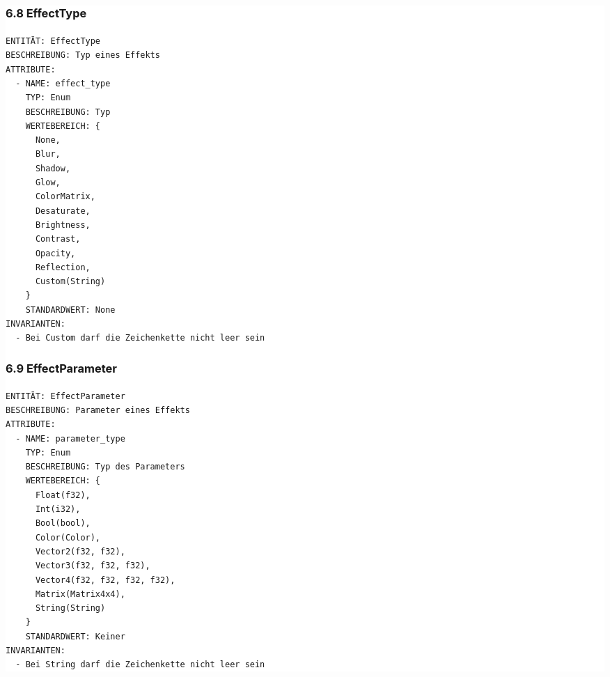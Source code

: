 ### 6.8 EffectType

```
ENTITÄT: EffectType
BESCHREIBUNG: Typ eines Effekts
ATTRIBUTE:
  - NAME: effect_type
    TYP: Enum
    BESCHREIBUNG: Typ
    WERTEBEREICH: {
      None,
      Blur,
      Shadow,
      Glow,
      ColorMatrix,
      Desaturate,
      Brightness,
      Contrast,
      Opacity,
      Reflection,
      Custom(String)
    }
    STANDARDWERT: None
INVARIANTEN:
  - Bei Custom darf die Zeichenkette nicht leer sein
```

### 6.9 EffectParameter

```
ENTITÄT: EffectParameter
BESCHREIBUNG: Parameter eines Effekts
ATTRIBUTE:
  - NAME: parameter_type
    TYP: Enum
    BESCHREIBUNG: Typ des Parameters
    WERTEBEREICH: {
      Float(f32),
      Int(i32),
      Bool(bool),
      Color(Color),
      Vector2(f32, f32),
      Vector3(f32, f32, f32),
      Vector4(f32, f32, f32, f32),
      Matrix(Matrix4x4),
      String(String)
    }
    STANDARDWERT: Keiner
INVARIANTEN:
  - Bei String darf die Zeichenkette nicht leer sein
```
